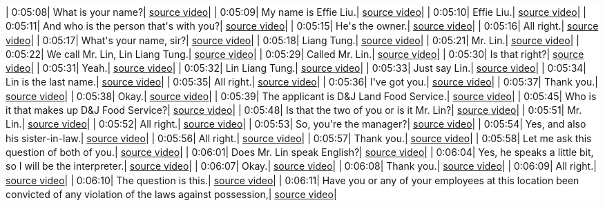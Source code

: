 | 0:05:08| What is your name?| [source video](https://archive.org/details/cocom070625part1?start=308)|
| 0:05:09| My name is Effie Liu.| [source video](https://archive.org/details/cocom070625part1?start=309)|
| 0:05:10| Effie Liu.| [source video](https://archive.org/details/cocom070625part1?start=310)|
| 0:05:11| And who is the person that's with you?| [source video](https://archive.org/details/cocom070625part1?start=311)|
| 0:05:15| He's the owner.| [source video](https://archive.org/details/cocom070625part1?start=315)|
| 0:05:16| All right.| [source video](https://archive.org/details/cocom070625part1?start=316)|
| 0:05:17| What's your name, sir?| [source video](https://archive.org/details/cocom070625part1?start=317)|
| 0:05:18| Liang Tung.| [source video](https://archive.org/details/cocom070625part1?start=318)|
| 0:05:21| Mr. Lin.| [source video](https://archive.org/details/cocom070625part1?start=321)|
| 0:05:22| We call Mr. Lin, Lin Liang Tung.| [source video](https://archive.org/details/cocom070625part1?start=322)|
| 0:05:29| Called Mr. Lin.| [source video](https://archive.org/details/cocom070625part1?start=329)|
| 0:05:30| Is that right?| [source video](https://archive.org/details/cocom070625part1?start=330)|
| 0:05:31| Yeah.| [source video](https://archive.org/details/cocom070625part1?start=331)|
| 0:05:32| Lin Liang Tung.| [source video](https://archive.org/details/cocom070625part1?start=332)|
| 0:05:33| Just say Lin.| [source video](https://archive.org/details/cocom070625part1?start=333)|
| 0:05:34| Lin is the last name.| [source video](https://archive.org/details/cocom070625part1?start=334)|
| 0:05:35| All right.| [source video](https://archive.org/details/cocom070625part1?start=335)|
| 0:05:36| I've got you.| [source video](https://archive.org/details/cocom070625part1?start=336)|
| 0:05:37| Thank you.| [source video](https://archive.org/details/cocom070625part1?start=337)|
| 0:05:38| Okay.| [source video](https://archive.org/details/cocom070625part1?start=338)|
| 0:05:39| The applicant is D&J Land Food Service.| [source video](https://archive.org/details/cocom070625part1?start=339)|
| 0:05:45| Who is it that makes up D&J Food Service?| [source video](https://archive.org/details/cocom070625part1?start=345)|
| 0:05:48| Is that the two of you or is it Mr. Lin?| [source video](https://archive.org/details/cocom070625part1?start=348)|
| 0:05:51| Mr. Lin.| [source video](https://archive.org/details/cocom070625part1?start=351)|
| 0:05:52| All right.| [source video](https://archive.org/details/cocom070625part1?start=352)|
| 0:05:53| So, you're the manager?| [source video](https://archive.org/details/cocom070625part1?start=353)|
| 0:05:54| Yes, and also his sister-in-law.| [source video](https://archive.org/details/cocom070625part1?start=354)|
| 0:05:56| All right.| [source video](https://archive.org/details/cocom070625part1?start=356)|
| 0:05:57| Thank you.| [source video](https://archive.org/details/cocom070625part1?start=357)|
| 0:05:58| Let me ask this question of both of you.| [source video](https://archive.org/details/cocom070625part1?start=358)|
| 0:06:01| Does Mr. Lin speak English?| [source video](https://archive.org/details/cocom070625part1?start=361)|
| 0:06:04| Yes, he speaks a little bit, so I will be the interpreter.| [source video](https://archive.org/details/cocom070625part1?start=364)|
| 0:06:07| Okay.| [source video](https://archive.org/details/cocom070625part1?start=367)|
| 0:06:08| Thank you.| [source video](https://archive.org/details/cocom070625part1?start=368)|
| 0:06:09| All right.| [source video](https://archive.org/details/cocom070625part1?start=369)|
| 0:06:10| The question is this.| [source video](https://archive.org/details/cocom070625part1?start=370)|
| 0:06:11| Have you or any of your employees at this location been convicted of any violation of the laws against possession,| [source video](https://archive.org/details/cocom070625part1?start=371)|